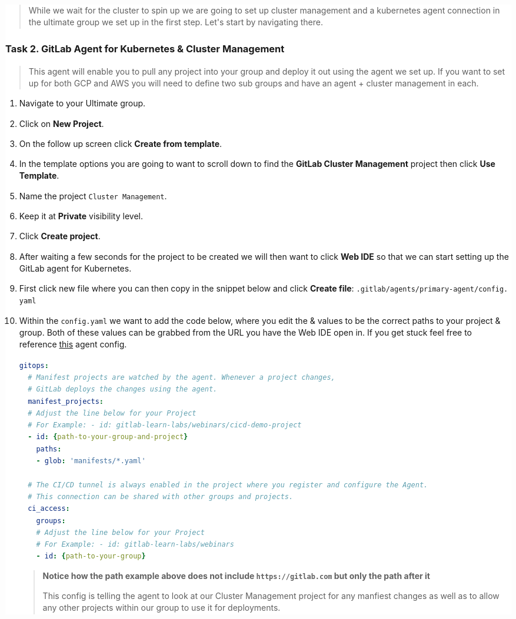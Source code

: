 > While we wait for the cluster to spin up we are going to set up cluster management and a kubernetes agent connection in the ultimate group we set up in the first step. Let's start by navigating there.

### Task 2. GitLab Agent for Kubernetes & Cluster Management

> This agent will enable you to pull any project into your group and deploy it out using the agent we set up. If you want to set up for both GCP and AWS you will need to define two sub groups and have an agent + cluster management in each.

1. Navigate to your Ultimate group.
1. Click on **New Project**.
1. On the follow up screen click **Create from template**.
1. In the template options you are going to want to scroll down to find the **GitLab Cluster Management** project then click **Use Template**.
1. Name the project `Cluster Management`.
1. Keep it at **Private** visibility level.
1. Click **Create project**.
1. After waiting a few seconds for the project to be created we will then want to click **Web IDE** so that we can start setting up the GitLab agent for Kubernetes.
1. First click new file where you can then copy in the snippet below and click **Create file**: `.gitlab/agents/primary-agent/config.yaml`
1. Within the `config.yaml` we want to add the code below, where you edit the & values to be the correct paths to your project & group. Both of these values can be grabbed from the URL you have the Web IDE open in. If you get stuck feel free to reference [this](https://gitlab.com/gitlab-learn-labs/webinars/cluster-management/-/blob/master/.gitlab/agents/primary-agent/config.yaml) agent config.

   ```yaml
   gitops:
     # Manifest projects are watched by the agent. Whenever a project changes,
     # GitLab deploys the changes using the agent.
     manifest_projects:
     # Adjust the line below for your Project
     # For Example: - id: gitlab-learn-labs/webinars/cicd-demo-project
     - id: {path-to-your-group-and-project}
       paths:
       - glob: 'manifests/*.yaml'

     # The CI/CD tunnel is always enabled in the project where you register and configure the Agent.
     # This connection can be shared with other groups and projects.
     ci_access:
       groups:
       # Adjust the line below for your Project
       # For Example: - id: gitlab-learn-labs/webinars
       - id: {path-to-your-group}
   ```

   > **Notice how the path example above does not include `https://gitlab.com` but only the path after it**
   >
   > This config is telling the agent to look at our Cluster Management project for any manfiest changes as well as to allow any other projects within our group to use it for deployments.
